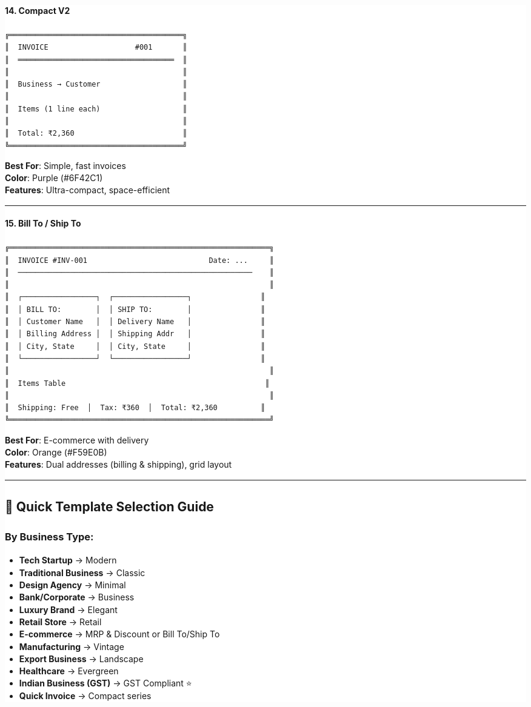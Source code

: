 
#### 14. **Compact V2**
```
╔════════════════════════════════════════╗
║  INVOICE                    #001       ║
║  ════════════════════════════════════  ║
║                                        ║
║  Business → Customer                   ║
║                                        ║
║  Items (1 line each)                   ║
║                                        ║
║  Total: ₹2,360                         ║
╚════════════════════════════════════════╝
```
**Best For**: Simple, fast invoices  
**Color**: Purple (#6F42C1)  
**Features**: Ultra-compact, space-efficient

---

#### 15. **Bill To / Ship To**
```
╔════════════════════════════════════════════════════════════╗
║  INVOICE #INV-001                            Date: ...     ║
║  ──────────────────────────────────────────────────────    ║
║                                                            ║
║  ┌─────────────────┐  ┌─────────────────┐                ║
║  │ BILL TO:        │  │ SHIP TO:        │                ║
║  │ Customer Name   │  │ Delivery Name   │                ║
║  │ Billing Address │  │ Shipping Addr   │                ║
║  │ City, State     │  │ City, State     │                ║
║  └─────────────────┘  └─────────────────┘                ║
║                                                            ║
║  Items Table                                              ║
║                                                            ║
║  Shipping: Free  │  Tax: ₹360  │  Total: ₹2,360          ║
╚════════════════════════════════════════════════════════════╝
```
**Best For**: E-commerce with delivery  
**Color**: Orange (#F59E0B)  
**Features**: Dual addresses (billing & shipping), grid layout

---

## 🎯 Quick Template Selection Guide

### By Business Type:
- **Tech Startup** → Modern
- **Traditional Business** → Classic
- **Design Agency** → Minimal
- **Bank/Corporate** → Business
- **Luxury Brand** → Elegant
- **Retail Store** → Retail
- **E-commerce** → MRP & Discount or Bill To/Ship To
- **Manufacturing** → Vintage
- **Export Business** → Landscape
- **Healthcare** → Evergreen
- **Indian Business (GST)** → GST Compliant ⭐
- **Quick Invoice** → Compact series
